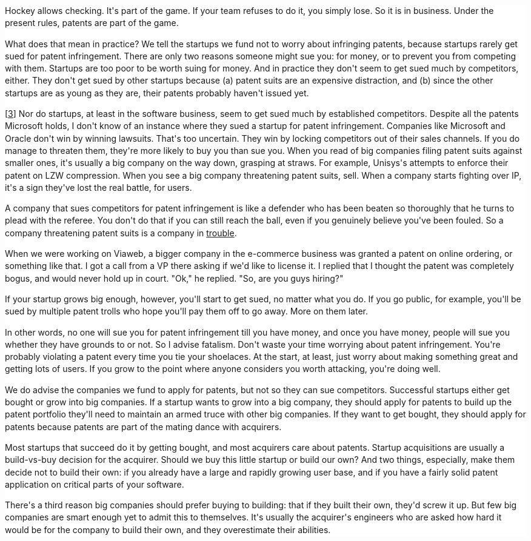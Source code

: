 Hockey allows checking. It's part of the game. If your team refuses to do it, you simply lose. So it is in business. Under the present rules, patents are part of the game.

What does that mean in practice? We tell the startups we fund not to worry about infringing patents, because startups rarely get sued for patent infringement. There are only two reasons someone might sue you: for money, or to prevent you from competing with them. Startups are too poor to be worth suing for money. And in practice they don't seem to get sued much by competitors, either. They don't get sued by other startups because (a) patent suits are an expensive distraction, and (b) since the other startups are as young as they are, their patents probably haven't issued yet.

[[3](https://www.paulgraham.com/softwarepatents.html#f3n)] Nor do startups, at least in the software business, seem to get sued much by established competitors. Despite all the patents Microsoft holds, I don't know of an instance where they sued a startup for patent infringement. Companies like Microsoft and Oracle don't win by winning lawsuits. That's too uncertain. They win by locking competitors out of their sales channels. If you do manage to threaten them, they're more likely to buy you than sue you.
When you read of big companies filing patent suits against smaller ones, it's usually a big company on the way down, grasping at straws. For example, Unisys's attempts to enforce their patent on LZW compression. When you see a big company threatening patent suits, sell. When a company starts fighting over IP, it's a sign they've lost the real battle, for users.

A company that sues competitors for patent infringement is like a defender who has been beaten so thoroughly that he turns to plead with the referee. You don't do that if you can still reach the ball, even if you genuinely believe you've been fouled. So a company threatening patent suits is a company in [trouble](http://www.theregister.co.uk/2006/03/15/azul_sues_sun/).

When we were working on Viaweb, a bigger company in the e-commerce business was granted a patent on online ordering, or something like that. I got a call from a VP there asking if we'd like to license it. I replied that I thought the patent was completely bogus, and would never hold up in court. "Ok," he replied. "So, are you guys hiring?"

If your startup grows big enough, however, you'll start to get sued, no matter what you do. If you go public, for example, you'll be sued by multiple patent trolls who hope you'll pay them off to go away. More on them later.

In other words, no one will sue you for patent infringement till you have money, and once you have money, people will sue you whether they have grounds to or not. So I advise fatalism. Don't waste your time worrying about patent infringement. You're probably violating a patent every time you tie your shoelaces. At the start, at least, just worry about making something great and getting lots of users. If you grow to the point where anyone considers you worth attacking, you're doing well.

We do advise the companies we fund to apply for patents, but not so they can sue competitors. Successful startups either get bought or grow into big companies. If a startup wants to grow into a big company, they should apply for patents to build up the patent portfolio they'll need to maintain an armed truce with other big companies. If they want to get bought, they should apply for patents because patents are part of the mating dance with acquirers.

Most startups that succeed do it by getting bought, and most acquirers care about patents. Startup acquisitions are usually a build-vs-buy decision for the acquirer. Should we buy this little startup or build our own? And two things, especially, make them decide not to build their own: if you already have a large and rapidly growing user base, and if you have a fairly solid patent application on critical parts of your software.

There's a third reason big companies should prefer buying to building: that if they built their own, they'd screw it up. But few big companies are smart enough yet to admit this to themselves. It's usually the acquirer's engineers who are asked how hard it would be for the company to build their own, and they overestimate their abilities.
